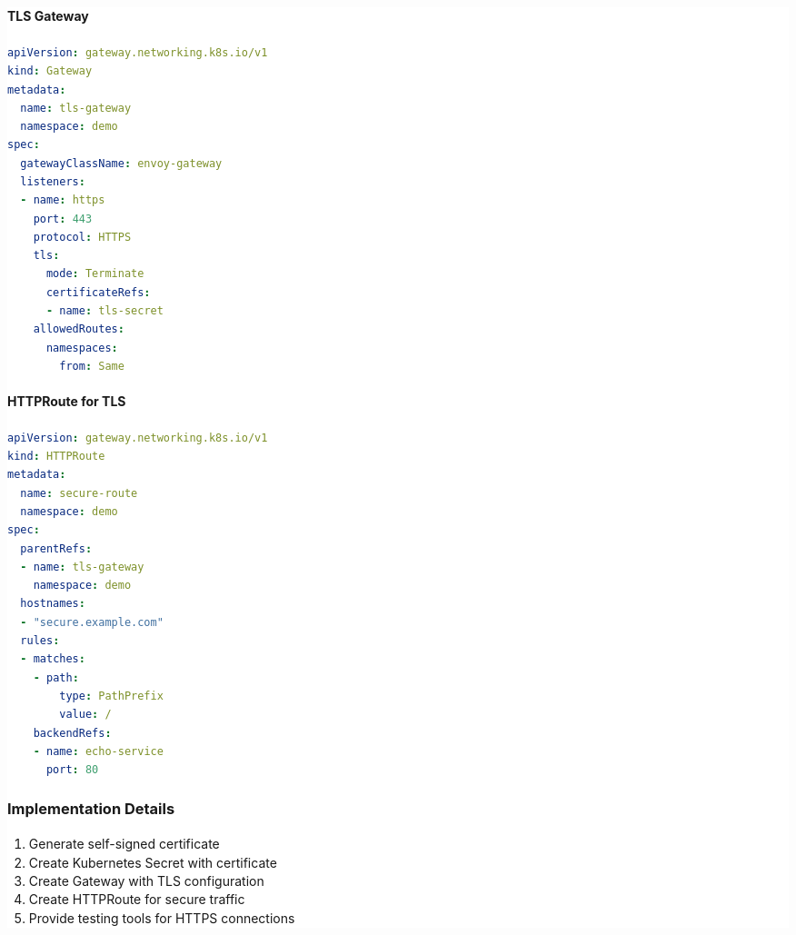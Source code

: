 #### TLS Gateway
```yaml
apiVersion: gateway.networking.k8s.io/v1
kind: Gateway
metadata:
  name: tls-gateway
  namespace: demo
spec:
  gatewayClassName: envoy-gateway
  listeners:
  - name: https
    port: 443
    protocol: HTTPS
    tls:
      mode: Terminate
      certificateRefs:
      - name: tls-secret
    allowedRoutes:
      namespaces:
        from: Same
```

#### HTTPRoute for TLS
```yaml
apiVersion: gateway.networking.k8s.io/v1
kind: HTTPRoute
metadata:
  name: secure-route
  namespace: demo
spec:
  parentRefs:
  - name: tls-gateway
    namespace: demo
  hostnames:
  - "secure.example.com"
  rules:
  - matches:
    - path:
        type: PathPrefix
        value: /
    backendRefs:
    - name: echo-service
      port: 80
```

### Implementation Details
1. Generate self-signed certificate
2. Create Kubernetes Secret with certificate
3. Create Gateway with TLS configuration
4. Create HTTPRoute for secure traffic
5. Provide testing tools for HTTPS connections
